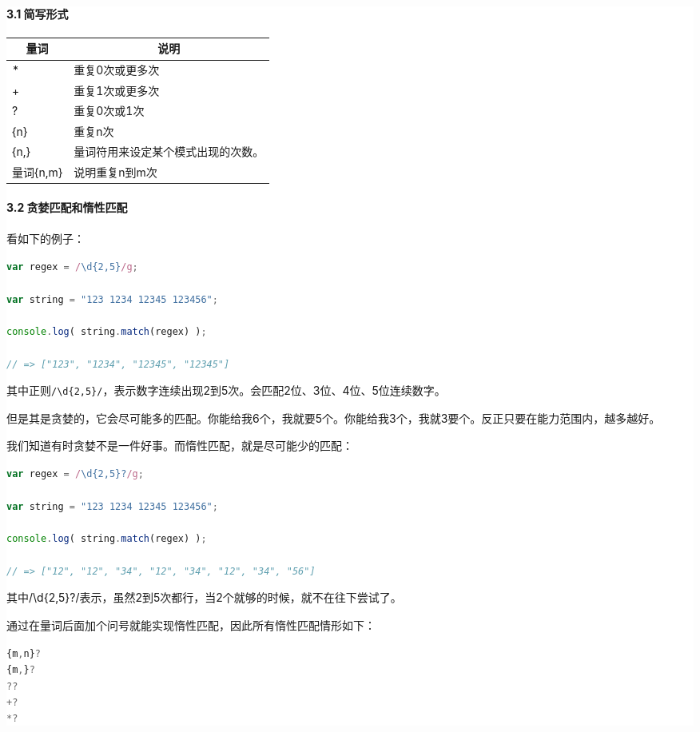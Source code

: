 #### 3.1 简写形式

| 量词      | 说明                               |
| --------- | ---------------------------------- |
| *         | 重复0次或更多次                    |
| +         | 重复1次或更多次                    |
| ?         | 重复0次或1次                       |
| {n}       | 重复n次                            |
| {n,}      | 量词符用来设定某个模式出现的次数。 |
| 量词{n,m} | 说明重复n到m次                     |

#### 3.2 贪婪匹配和惰性匹配

看如下的例子：

```js
var regex = /\d{2,5}/g;

var string = "123 1234 12345 123456";

console.log( string.match(regex) );

// => ["123", "1234", "12345", "12345"]
```

其中正则``/\d{2,5}/``，表示数字连续出现2到5次。会匹配2位、3位、4位、5位连续数字。

但是其是贪婪的，它会尽可能多的匹配。你能给我6个，我就要5个。你能给我3个，我就3要个。反正只要在能力范围内，越多越好。

我们知道有时贪婪不是一件好事。而惰性匹配，就是尽可能少的匹配：

```js
var regex = /\d{2,5}?/g;

var string = "123 1234 12345 123456";

console.log( string.match(regex) );

// => ["12", "12", "34", "12", "34", "12", "34", "56"]
```

其中/\d{2,5}?/表示，虽然2到5次都行，当2个就够的时候，就不在往下尝试了。

通过在量词后面加个问号就能实现惰性匹配，因此所有惰性匹配情形如下：

```js
{m,n}?
{m,}?
??
+?
*?
```
